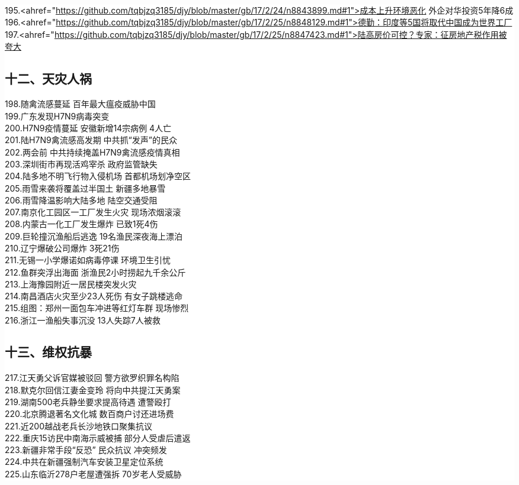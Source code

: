 195.<ahref="https://github.com/tqbjzq3185/djy/blob/master/gb/17/2/24/n8843899.md#1">成本上升环境恶化 外企对华投资5年降6成</a><br />
196.<ahref="https://github.com/tqbjzq3185/djy/blob/master/gb/17/2/25/n8848129.md#1">德勤：印度等5国将取代中国成为世界工厂</a><br />
197.<ahref="https://github.com/tqbjzq3185/djy/blob/master/gb/17/2/25/n8847423.md#1">陆高房价可控？专家：征房地产税作用被夸大</a></p>
<h2>十二、天灾人祸</h2>
<p>198.<ahref="https://github.com/tqbjzq3185/djy/blob/master/gb/17/2/19/n8827792.md#1">随禽流感蔓延 百年最大瘟疫威胁中国</a><br />
199.<ahref="https://github.com/tqbjzq3185/djy/blob/master/gb/17/2/20/n8830261.md#1">广东发现H7N9病毒突变</a><br />
200.<ahref="https://github.com/tqbjzq3185/djy/blob/master/gb/17/2/21/n8834535.md#1">H7N9疫情蔓延 安徽新增14宗病例 4人亡</a><br />
201.<ahref="https://github.com/tqbjzq3185/djy/blob/master/gb/17/2/21/n8832940.md#1">陆H7N9禽流感高发期 中共抓“发声”的民众</a><br />
202.<ahref="https://github.com/tqbjzq3185/djy/blob/master/gb/17/2/21/n8832693.md#1">两会前 中共持续掩盖H7N9禽流感疫情真相</a><br />
203.<ahref="https://github.com/tqbjzq3185/djy/blob/master/gb/17/2/22/n8837452.md#1">深圳街市再现活鸡宰杀 政府监管缺失</a><br />
204.<ahref="https://github.com/tqbjzq3185/djy/blob/master/gb/17/2/19/n8827946.md#1">陆多地不明飞行物入侵机场 首都机场划净空区</a><br />
205.<ahref="https://github.com/tqbjzq3185/djy/blob/master/gb/17/2/20/n8830576.md#1">雨雪来袭将覆盖过半国土 新疆多地暴雪</a><br />
206.<ahref="https://github.com/tqbjzq3185/djy/blob/master/gb/17/2/22/n8836995.md#1">雨雪降温影响大陆多地 陆空交通受阻</a><br />
207.<ahref="https://github.com/tqbjzq3185/djy/blob/master/gb/17/2/21/n8834341.md#1">南京化工园区一工厂发生火灾 现场浓烟滚滚</a><br />
208.<ahref="https://github.com/tqbjzq3185/djy/blob/master/gb/17/2/21/n8833698.md#1">内蒙古一化工厂发生爆炸 已致1死4伤</a><br />
209.<ahref="https://github.com/tqbjzq3185/djy/blob/master/gb/17/2/21/n8833586.md#1">巨轮撞沉渔船后逃逸 19名渔民深夜海上漂泊</a><br />
210.<ahref="https://github.com/tqbjzq3185/djy/blob/master/gb/17/2/22/n8838311.md#1">辽宁爆破公司爆炸 3死21伤</a><br />
211.<ahref="https://github.com/tqbjzq3185/djy/blob/master/gb/17/2/23/n8841365.md#1">无锡一小学爆诺如病毒停课 环境卫生引忧</a><br />
212.<ahref="https://github.com/tqbjzq3185/djy/blob/master/gb/17/2/23/n8840969.md#1">鱼群突浮出海面 浙渔民2小时捞起九千余公斤</a><br />
213.<ahref="https://github.com/tqbjzq3185/djy/blob/master/gb/17/2/23/n8842890.md#1">上海豫园附近一居民楼突发火灾</a><br />
214.<ahref="https://github.com/tqbjzq3185/djy/blob/master/gb/17/2/25/n8847350.md#1">南昌酒店火灾至少23人死伤 有女子跳楼逃命</a><br />
215.<ahref="https://github.com/tqbjzq3185/djy/blob/master/gb/17/2/25/n8848192.md#1">组图：郑州一面包车冲进等红灯车群 现场惨烈</a><br />
216.<ahref="https://github.com/tqbjzq3185/djy/blob/master/gb/17/2/25/n8847147.md#1">浙江一渔船失事沉没 13人失踪7人被救</a></p>
<h2>十三、维权抗暴</h2>
<p>217.<ahref="https://github.com/tqbjzq3185/djy/blob/master/gb/17/2/19/n8827760.md#1">江天勇父诉官媒被驳回 警方欲罗织罪名构陷</a><br />
218.<ahref="https://github.com/tqbjzq3185/djy/blob/master/gb/17/2/20/n8829468.md#1">默克尔回信江妻金变玲 将向中共提江天勇案</a><br />
219.<ahref="https://github.com/tqbjzq3185/djy/blob/master/gb/17/2/20/n8829187.md#1">湖南500老兵静坐要求提高待遇 遭警殴打</a><br />
220.<ahref="https://github.com/tqbjzq3185/djy/blob/master/gb/17/2/21/n8834577.md#1">北京腾退著名文化城 数百商户讨还进场费</a><br />
221.<ahref="https://github.com/tqbjzq3185/djy/blob/master/gb/17/2/21/n8834877.md#1">近200越战老兵长沙地铁口聚集抗议</a><br />
222.<ahref="https://github.com/tqbjzq3185/djy/blob/master/gb/17/2/21/n8834868.md#1">重庆15访民中南海示威被捕 部分人受虐后遣返</a><br />
223.<ahref="https://github.com/tqbjzq3185/djy/blob/master/gb/17/2/22/n8838808.md#1">新疆非常手段“反恐” 民众抗议 冲突频发</a><br />
224.<ahref="https://github.com/tqbjzq3185/djy/blob/master/gb/17/2/22/n8836580.md#1">中共在新疆强制汽车安装卫星定位系统</a><br />
225.<ahref="https://github.com/tqbjzq3185/djy/blob/master/gb/17/2/21/n8834067.md#1">山东临沂278户老屋遭强拆 70岁老人受威胁</a><br />